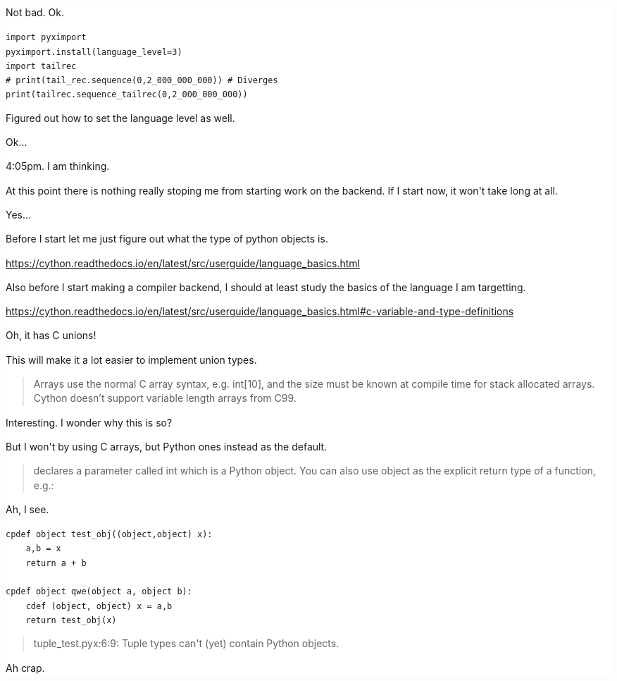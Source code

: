 Not bad. Ok.

```
import pyximport
pyximport.install(language_level=3)
import tailrec
# print(tail_rec.sequence(0,2_000_000_000)) # Diverges
print(tailrec.sequence_tailrec(0,2_000_000_000))
```

Figured out how to set the language level as well.

Ok...

4:05pm. I am thinking.

At this point there is nothing really stoping me from starting work on the backend. If I start now, it won't take long at all.

Yes...

Before I start let me just figure out what the type of python objects is.

https://cython.readthedocs.io/en/latest/src/userguide/language_basics.html

Also before I start making a compiler backend, I should at least study the basics of the language I am targetting.

https://cython.readthedocs.io/en/latest/src/userguide/language_basics.html#c-variable-and-type-definitions

Oh, it has C unions!

This will make it a lot easier to implement union types.

>  Arrays use the normal C array syntax, e.g. int[10], and the size must be known at compile time for stack allocated arrays. Cython doesn’t support variable length arrays from C99.

Interesting. I wonder why this is so?

But I won't by using C arrays, but Python ones instead as the default.

> declares a parameter called int which is a Python object. You can also use object as the explicit return type of a function, e.g.:

Ah, I see.

```
cpdef object test_obj((object,object) x):
    a,b = x
    return a + b

cpdef object qwe(object a, object b):
    cdef (object, object) x = a,b
    return test_obj(x)
```

> tuple_test.pyx:6:9: Tuple types can't (yet) contain Python objects.

Ah crap.
